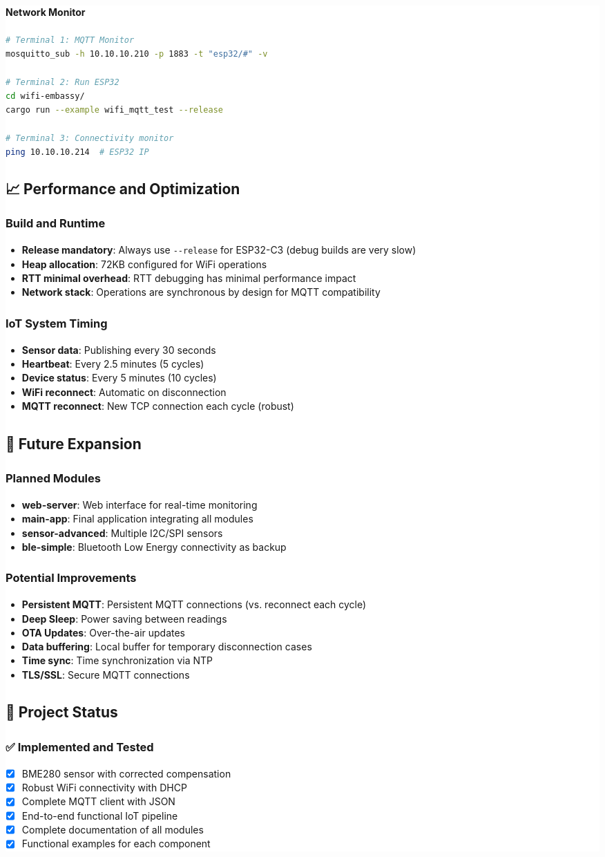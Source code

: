 #### Network Monitor
```bash
# Terminal 1: MQTT Monitor
mosquitto_sub -h 10.10.10.210 -p 1883 -t "esp32/#" -v

# Terminal 2: Run ESP32
cd wifi-embassy/
cargo run --example wifi_mqtt_test --release

# Terminal 3: Connectivity monitor
ping 10.10.10.214  # ESP32 IP
```

## 📈 Performance and Optimization

### Build and Runtime
- **Release mandatory**: Always use `--release` for ESP32-C3 (debug builds are very slow)
- **Heap allocation**: 72KB configured for WiFi operations
- **RTT minimal overhead**: RTT debugging has minimal performance impact
- **Network stack**: Operations are synchronous by design for MQTT compatibility

### IoT System Timing
- **Sensor data**: Publishing every 30 seconds
- **Heartbeat**: Every 2.5 minutes (5 cycles)
- **Device status**: Every 5 minutes (10 cycles)
- **WiFi reconnect**: Automatic on disconnection
- **MQTT reconnect**: New TCP connection each cycle (robust)

## 🔮 Future Expansion

### Planned Modules
- **web-server**: Web interface for real-time monitoring
- **main-app**: Final application integrating all modules
- **sensor-advanced**: Multiple I2C/SPI sensors
- **ble-simple**: Bluetooth Low Energy connectivity as backup

### Potential Improvements
- **Persistent MQTT**: Persistent MQTT connections (vs. reconnect each cycle)
- **Deep Sleep**: Power saving between readings
- **OTA Updates**: Over-the-air updates
- **Data buffering**: Local buffer for temporary disconnection cases
- **Time sync**: Time synchronization via NTP
- **TLS/SSL**: Secure MQTT connections

## 🎯 Project Status

### ✅ Implemented and Tested
- [x] BME280 sensor with corrected compensation
- [x] Robust WiFi connectivity with DHCP
- [x] Complete MQTT client with JSON
- [x] End-to-end functional IoT pipeline
- [x] Complete documentation of all modules
- [x] Functional examples for each component
